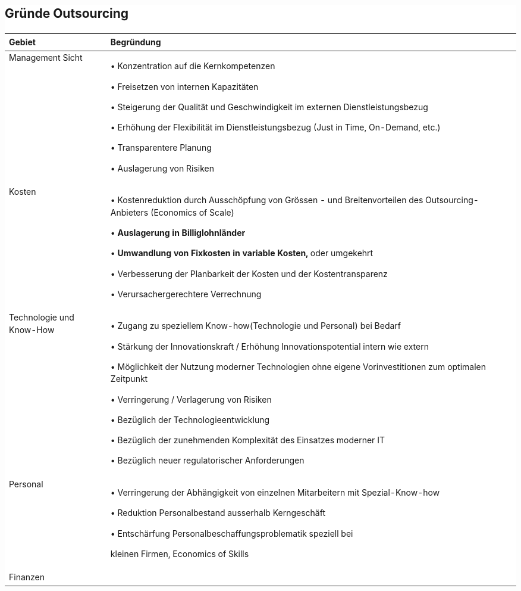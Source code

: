 ## Gründe Outsourcing

<table>
  <thead>
    <tr>
      <th style="text-align:left">Gebiet</th>
      <th style="text-align:left">Begr&#xFC;ndung</th>
    </tr>
  </thead>
  <tbody>
    <tr>
      <td style="text-align:left">Management Sicht</td>
      <td style="text-align:left">
        <p>&#x2022; Konzentration auf die Kernkompetenzen</p>
        <p>&#x2022; Freisetzen von internen Kapazita&#x308;ten</p>
        <p>&#x2022; Steigerung der Qualita&#x308;t und Geschwindigkeit im externen
          Dienstleistungsbezug</p>
        <p>&#x2022; Erho&#x308;hung der Flexibilita&#x308;t im Dienstleistungsbezug
          (Just in Time, On-Demand, etc.)</p>
        <p>&#x2022; Transparentere Planung</p>
        <p>&#x2022; Auslagerung von Risiken</p>
      </td>
    </tr>
    <tr>
      <td style="text-align:left">Kosten</td>
      <td style="text-align:left">
        <p>&#x2022; Kostenreduktion durch Ausscho&#x308;pfung von Gro&#x308;ssen
          - und Breitenvorteilen des Outsourcing-Anbieters (Economics of Scale)</p>
        <p>&#x2022; <b>Auslagerung in Billiglohnla&#x308;nder</b>
        </p>
        <p>&#x2022;<b> Umwandlung von Fixkosten in variable Kosten,</b> oder umgekehrt</p>
        <p>&#x2022; Verbesserung der Planbarkeit der Kosten und der Kostentransparenz</p>
        <p>&#x2022; Verursachergerechtere Verrechnung</p>
      </td>
    </tr>
    <tr>
      <td style="text-align:left">Technologie und Know-How</td>
      <td style="text-align:left">
        <p>&#x2022; Zugang zu speziellem Know-how(Technologie und Personal) bei Bedarf</p>
        <p>&#x2022; Sta&#x308;rkung der Innovationskraft / Erho&#x308;hung Innovationspotential
          intern wie extern</p>
        <p>&#x2022; Mo&#x308;glichkeit der Nutzung moderner Technologien ohne eigene
          Vorinvestitionen zum optimalen Zeitpunkt</p>
        <p>&#x2022; Verringerung / Verlagerung von Risiken</p>
        <p>&#x2022; Bezu&#x308;glich der Technologieentwicklung</p>
        <p>&#x2022; Bezu&#x308;glich der zunehmenden Komplexita&#x308;t des Einsatzes
          moderner IT</p>
        <p>&#x2022; Bezu&#x308;glich neuer regulatorischer Anforderungen</p>
      </td>
    </tr>
    <tr>
      <td style="text-align:left">Personal</td>
      <td style="text-align:left">
        <p>&#x2022; Verringerung der Abha&#x308;ngigkeit von einzelnen Mitarbeitern
          mit Spezial-Know-how</p>
        <p>&#x2022; Reduktion Personalbestand ausserhalb Kerngescha&#x308;ft</p>
        <p>&#x2022; Entscha&#x308;rfung Personalbeschaffungsproblematik speziell
          bei</p>
        <p>kleinen Firmen, Economics of Skills</p>
      </td>
    </tr>
    <tr>
      <td style="text-align:left">Finanzen</td>